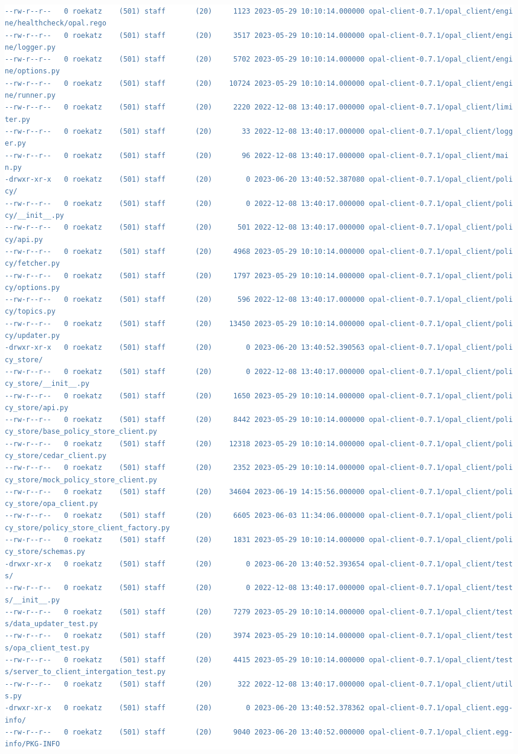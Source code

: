 ```diff
--rw-r--r--   0 roekatz    (501) staff       (20)     1123 2023-05-29 10:10:14.000000 opal-client-0.7.1/opal_client/engine/healthcheck/opal.rego
--rw-r--r--   0 roekatz    (501) staff       (20)     3517 2023-05-29 10:10:14.000000 opal-client-0.7.1/opal_client/engine/logger.py
--rw-r--r--   0 roekatz    (501) staff       (20)     5702 2023-05-29 10:10:14.000000 opal-client-0.7.1/opal_client/engine/options.py
--rw-r--r--   0 roekatz    (501) staff       (20)    10724 2023-05-29 10:10:14.000000 opal-client-0.7.1/opal_client/engine/runner.py
--rw-r--r--   0 roekatz    (501) staff       (20)     2220 2022-12-08 13:40:17.000000 opal-client-0.7.1/opal_client/limiter.py
--rw-r--r--   0 roekatz    (501) staff       (20)       33 2022-12-08 13:40:17.000000 opal-client-0.7.1/opal_client/logger.py
--rw-r--r--   0 roekatz    (501) staff       (20)       96 2022-12-08 13:40:17.000000 opal-client-0.7.1/opal_client/main.py
-drwxr-xr-x   0 roekatz    (501) staff       (20)        0 2023-06-20 13:40:52.387080 opal-client-0.7.1/opal_client/policy/
--rw-r--r--   0 roekatz    (501) staff       (20)        0 2022-12-08 13:40:17.000000 opal-client-0.7.1/opal_client/policy/__init__.py
--rw-r--r--   0 roekatz    (501) staff       (20)      501 2022-12-08 13:40:17.000000 opal-client-0.7.1/opal_client/policy/api.py
--rw-r--r--   0 roekatz    (501) staff       (20)     4968 2023-05-29 10:10:14.000000 opal-client-0.7.1/opal_client/policy/fetcher.py
--rw-r--r--   0 roekatz    (501) staff       (20)     1797 2023-05-29 10:10:14.000000 opal-client-0.7.1/opal_client/policy/options.py
--rw-r--r--   0 roekatz    (501) staff       (20)      596 2022-12-08 13:40:17.000000 opal-client-0.7.1/opal_client/policy/topics.py
--rw-r--r--   0 roekatz    (501) staff       (20)    13450 2023-05-29 10:10:14.000000 opal-client-0.7.1/opal_client/policy/updater.py
-drwxr-xr-x   0 roekatz    (501) staff       (20)        0 2023-06-20 13:40:52.390563 opal-client-0.7.1/opal_client/policy_store/
--rw-r--r--   0 roekatz    (501) staff       (20)        0 2022-12-08 13:40:17.000000 opal-client-0.7.1/opal_client/policy_store/__init__.py
--rw-r--r--   0 roekatz    (501) staff       (20)     1650 2023-05-29 10:10:14.000000 opal-client-0.7.1/opal_client/policy_store/api.py
--rw-r--r--   0 roekatz    (501) staff       (20)     8442 2023-05-29 10:10:14.000000 opal-client-0.7.1/opal_client/policy_store/base_policy_store_client.py
--rw-r--r--   0 roekatz    (501) staff       (20)    12318 2023-05-29 10:10:14.000000 opal-client-0.7.1/opal_client/policy_store/cedar_client.py
--rw-r--r--   0 roekatz    (501) staff       (20)     2352 2023-05-29 10:10:14.000000 opal-client-0.7.1/opal_client/policy_store/mock_policy_store_client.py
--rw-r--r--   0 roekatz    (501) staff       (20)    34604 2023-06-19 14:15:56.000000 opal-client-0.7.1/opal_client/policy_store/opa_client.py
--rw-r--r--   0 roekatz    (501) staff       (20)     6605 2023-06-03 11:34:06.000000 opal-client-0.7.1/opal_client/policy_store/policy_store_client_factory.py
--rw-r--r--   0 roekatz    (501) staff       (20)     1831 2023-05-29 10:10:14.000000 opal-client-0.7.1/opal_client/policy_store/schemas.py
-drwxr-xr-x   0 roekatz    (501) staff       (20)        0 2023-06-20 13:40:52.393654 opal-client-0.7.1/opal_client/tests/
--rw-r--r--   0 roekatz    (501) staff       (20)        0 2022-12-08 13:40:17.000000 opal-client-0.7.1/opal_client/tests/__init__.py
--rw-r--r--   0 roekatz    (501) staff       (20)     7279 2023-05-29 10:10:14.000000 opal-client-0.7.1/opal_client/tests/data_updater_test.py
--rw-r--r--   0 roekatz    (501) staff       (20)     3974 2023-05-29 10:10:14.000000 opal-client-0.7.1/opal_client/tests/opa_client_test.py
--rw-r--r--   0 roekatz    (501) staff       (20)     4415 2023-05-29 10:10:14.000000 opal-client-0.7.1/opal_client/tests/server_to_client_intergation_test.py
--rw-r--r--   0 roekatz    (501) staff       (20)      322 2022-12-08 13:40:17.000000 opal-client-0.7.1/opal_client/utils.py
-drwxr-xr-x   0 roekatz    (501) staff       (20)        0 2023-06-20 13:40:52.378362 opal-client-0.7.1/opal_client.egg-info/
--rw-r--r--   0 roekatz    (501) staff       (20)     9040 2023-06-20 13:40:52.000000 opal-client-0.7.1/opal_client.egg-info/PKG-INFO
```